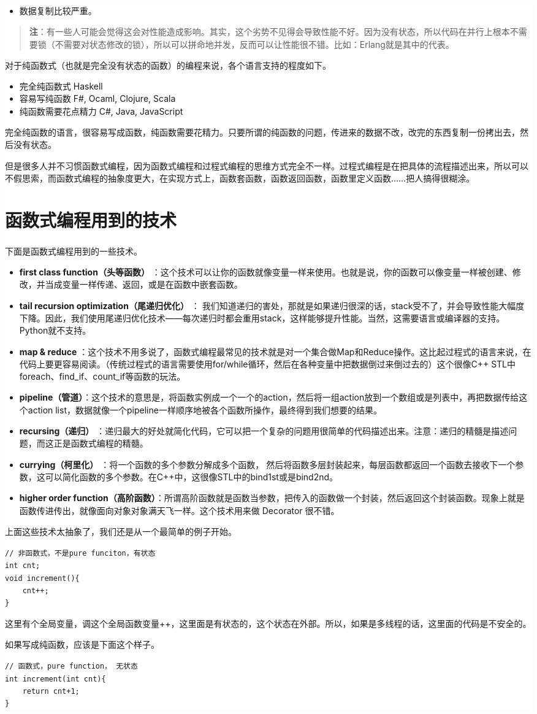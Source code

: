 *   数据复制比较严重。

> **注**：有一些人可能会觉得这会对性能造成影响。其实，这个劣势不见得会导致性能不好。因为没有状态，所以代码在并行上根本不需要锁（不需要对状态修改的锁），所以可以拼命地并发，反而可以让性能很不错。比如：Erlang就是其中的代表。

对于纯函数式（也就是完全没有状态的函数）的编程来说，各个语言支持的程度如下。

*   完全纯函数式 Haskell
*   容易写纯函数 F#, Ocaml, Clojure, Scala
*   纯函数需要花点精力 C#, Java, JavaScript

完全纯函数的语言，很容易写成函数，纯函数需要花精力。只要所谓的纯函数的问题，传进来的数据不改，改完的东西复制一份拷出去，然后没有状态。

但是很多人并不习惯函数式编程，因为函数式编程和过程式编程的思维方式完全不一样。过程式编程是在把具体的流程描述出来，所以可以不假思索，而函数式编程的抽象度更大，在实现方式上，函数套函数，函数返回函数，函数里定义函数……把人搞得很糊涂。

函数式编程用到的技术
==========

下面是函数式编程用到的一些技术。

*   **first class function（头等函数）** ：这个技术可以让你的函数就像变量一样来使用。也就是说，你的函数可以像变量一样被创建、修改，并当成变量一样传递、返回，或是在函数中嵌套函数。
    
*   **tail recursion optimization（尾递归优化）** ： 我们知道递归的害处，那就是如果递归很深的话，stack受不了，并会导致性能大幅度下降。因此，我们使用尾递归优化技术——每次递归时都会重用stack，这样能够提升性能。当然，这需要语言或编译器的支持。Python就不支持。
    
*   **map & reduce** ：这个技术不用多说了，函数式编程最常见的技术就是对一个集合做Map和Reduce操作。这比起过程式的语言来说，在代码上要更容易阅读。（传统过程式的语言需要使用for/while循环，然后在各种变量中把数据倒过来倒过去的）这个很像C++ STL中foreach、find\_if、count\_if等函数的玩法。
    
*   **pipeline（管道）**：这个技术的意思是，将函数实例成一个一个的action，然后将一组action放到一个数组或是列表中，再把数据传给这个action list，数据就像一个pipeline一样顺序地被各个函数所操作，最终得到我们想要的结果。
    
*   **recursing（递归）** ：递归最大的好处就简化代码，它可以把一个复杂的问题用很简单的代码描述出来。注意：递归的精髓是描述问题，而这正是函数式编程的精髓。
    
*   **currying（柯里化）** ：将一个函数的多个参数分解成多个函数， 然后将函数多层封装起来，每层函数都返回一个函数去接收下一个参数，这可以简化函数的多个参数。在C++中，这很像STL中的bind1st或是bind2nd。
    
*   **higher order function（高阶函数）**：所谓高阶函数就是函数当参数，把传入的函数做一个封装，然后返回这个封装函数。现象上就是函数传进传出，就像面向对象对象满天飞一样。这个技术用来做 Decorator 很不错。
    

上面这些技术太抽象了，我们还是从一个最简单的例子开始。

    // 非函数式，不是pure funciton，有状态
    int cnt;
    void increment(){
        cnt++;
    }
    

这里有个全局变量，调这个全局函数变量++，这里面是有状态的，这个状态在外部。所以，如果是多线程的话，这里面的代码是不安全的。

如果写成纯函数，应该是下面这个样子。

    // 函数式，pure function， 无状态
    int increment(int cnt){
        return cnt+1;
    }
    
